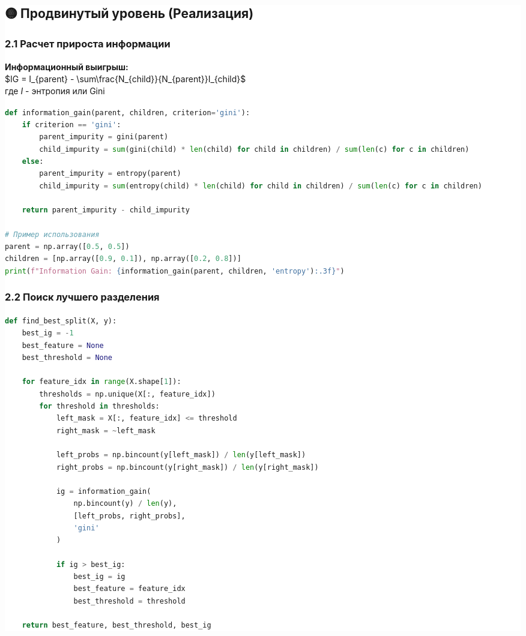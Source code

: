 
## 🟡 Продвинутый уровень (Реализация)

### 2.1 Расчет прироста информации
**Информационный выигрыш:**  
$IG = I_{parent} - \sum\frac{N_{child}}{N_{parent}}I_{child}$  
где $I$ - энтропия или Gini

```python
def information_gain(parent, children, criterion='gini'):
    if criterion == 'gini':
        parent_impurity = gini(parent)
        child_impurity = sum(gini(child) * len(child) for child in children) / sum(len(c) for c in children)
    else:
        parent_impurity = entropy(parent)
        child_impurity = sum(entropy(child) * len(child) for child in children) / sum(len(c) for c in children)
    
    return parent_impurity - child_impurity

# Пример использования
parent = np.array([0.5, 0.5])
children = [np.array([0.9, 0.1]), np.array([0.2, 0.8])]
print(f"Information Gain: {information_gain(parent, children, 'entropy'):.3f}")
```

### 2.2 Поиск лучшего разделения
```python
def find_best_split(X, y):
    best_ig = -1
    best_feature = None
    best_threshold = None
    
    for feature_idx in range(X.shape[1]):
        thresholds = np.unique(X[:, feature_idx])
        for threshold in thresholds:
            left_mask = X[:, feature_idx] <= threshold
            right_mask = ~left_mask
            
            left_probs = np.bincount(y[left_mask]) / len(y[left_mask])
            right_probs = np.bincount(y[right_mask]) / len(y[right_mask])
            
            ig = information_gain(
                np.bincount(y) / len(y),
                [left_probs, right_probs],
                'gini'
            )
            
            if ig > best_ig:
                best_ig = ig
                best_feature = feature_idx
                best_threshold = threshold
                
    return best_feature, best_threshold, best_ig
```

